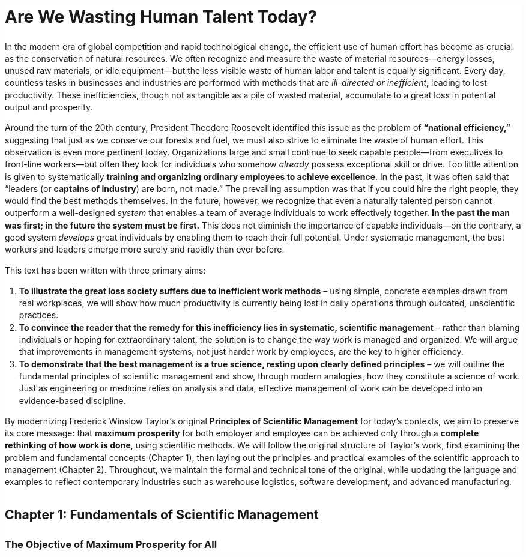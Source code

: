 # Are We Wasting Human Talent Today?

In the modern era of global competition and rapid technological change, the efficient use of human effort has become as crucial as the conservation of natural resources. We often recognize and measure the waste of material resources—energy losses, unused raw materials, or idle equipment—but the less visible waste of human labor and talent is equally significant. Every day, countless tasks in businesses and industries are performed with methods that are *ill-directed or inefficient*, leading to lost productivity. These inefficiencies, though not as tangible as a pile of wasted material, accumulate to a great loss in potential output and prosperity.

Around the turn of the 20th century, President Theodore Roosevelt identified this issue as the problem of **“national efficiency,”** suggesting that just as we conserve our forests and fuel, we must also strive to eliminate the waste of human effort. This observation is even more pertinent today. Organizations large and small continue to seek capable people—from executives to front-line workers—but often they look for individuals who somehow *already* possess exceptional skill or drive. Too little attention is given to systematically **training and organizing ordinary employees to achieve excellence**. In the past, it was often said that “leaders (or **captains of industry**) are born, not made.” The prevailing assumption was that if you could hire the right people, they would find the best methods themselves. In the future, however, we recognize that even a naturally talented person cannot outperform a well-designed *system* that enables a team of average individuals to work effectively together. **In the past the man was first; in the future the system must be first.** This does not diminish the importance of capable individuals—on the contrary, a good system *develops* great individuals by enabling them to reach their full potential. Under systematic management, the best workers and leaders emerge more surely and rapidly than ever before.

This text has been written with three primary aims:

1. **To illustrate the great loss society suffers due to inefficient work methods** – using simple, concrete examples drawn from real workplaces, we will show how much productivity is currently being lost in daily operations through outdated, unscientific practices.  
2. **To convince the reader that the remedy for this inefficiency lies in systematic, scientific management** – rather than blaming individuals or hoping for extraordinary talent, the solution is to change the way work is managed and organized. We will argue that improvements in management systems, not just harder work by employees, are the key to higher efficiency.  
3. **To demonstrate that the best management is a true science, resting upon clearly defined principles** – we will outline the fundamental principles of scientific management and show, through modern analogies, how they constitute a science of work. Just as engineering or medicine relies on analysis and data, effective management of work can be developed into an evidence-based discipline.

By modernizing Frederick Winslow Taylor’s original **Principles of Scientific Management** for today’s contexts, we aim to preserve its core message: that **maximum prosperity** for both employer and employee can be achieved only through a **complete rethinking of how work is done**, using scientific methods. We will follow the original structure of Taylor’s work, first examining the problem and fundamental concepts (Chapter 1), then laying out the principles and practical examples of the scientific approach to management (Chapter 2). Throughout, we maintain the formal and technical tone of the original, while updating the language and examples to reflect contemporary industries such as warehouse logistics, software development, and advanced manufacturing.

## Chapter 1: Fundamentals of Scientific Management

### The Objective of Maximum Prosperity for All
